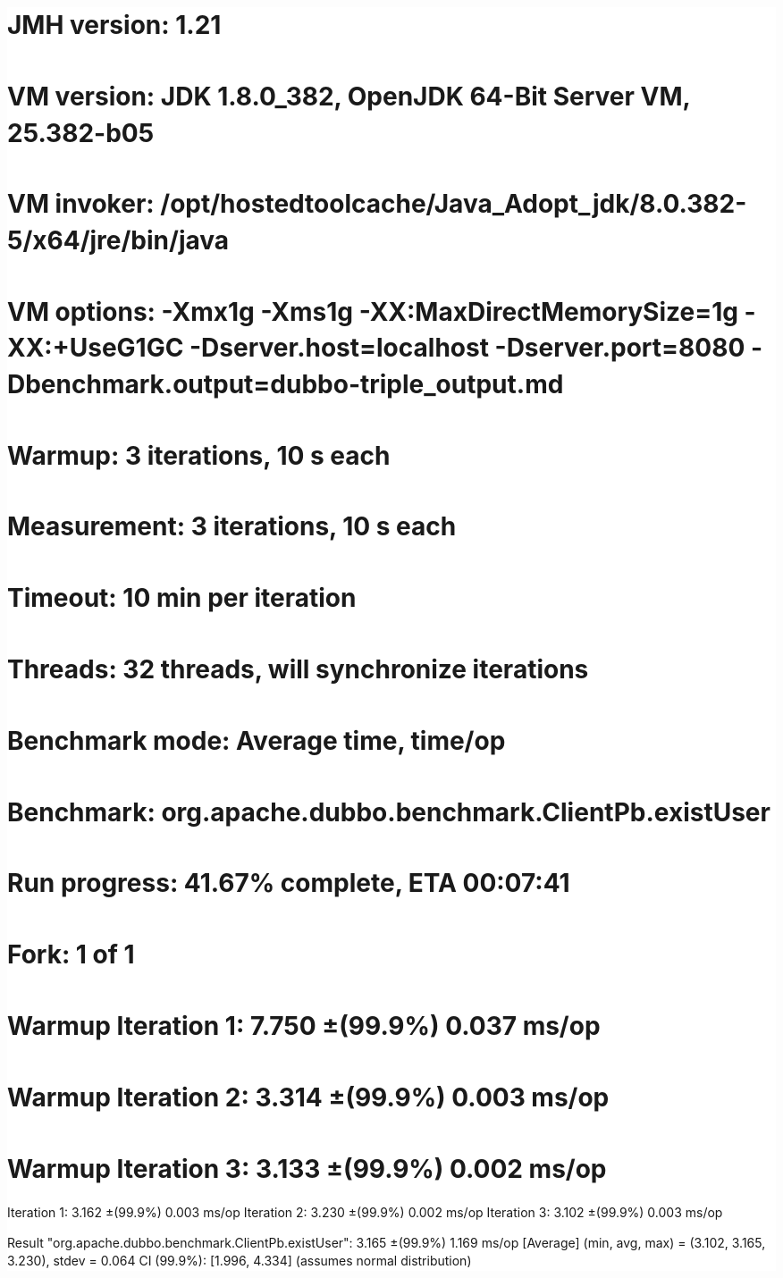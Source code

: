 
# JMH version: 1.21
# VM version: JDK 1.8.0_382, OpenJDK 64-Bit Server VM, 25.382-b05
# VM invoker: /opt/hostedtoolcache/Java_Adopt_jdk/8.0.382-5/x64/jre/bin/java
# VM options: -Xmx1g -Xms1g -XX:MaxDirectMemorySize=1g -XX:+UseG1GC -Dserver.host=localhost -Dserver.port=8080 -Dbenchmark.output=dubbo-triple_output.md
# Warmup: 3 iterations, 10 s each
# Measurement: 3 iterations, 10 s each
# Timeout: 10 min per iteration
# Threads: 32 threads, will synchronize iterations
# Benchmark mode: Average time, time/op
# Benchmark: org.apache.dubbo.benchmark.ClientPb.existUser

# Run progress: 41.67% complete, ETA 00:07:41
# Fork: 1 of 1
# Warmup Iteration   1: 7.750 ±(99.9%) 0.037 ms/op
# Warmup Iteration   2: 3.314 ±(99.9%) 0.003 ms/op
# Warmup Iteration   3: 3.133 ±(99.9%) 0.002 ms/op
Iteration   1: 3.162 ±(99.9%) 0.003 ms/op
Iteration   2: 3.230 ±(99.9%) 0.002 ms/op
Iteration   3: 3.102 ±(99.9%) 0.003 ms/op


Result "org.apache.dubbo.benchmark.ClientPb.existUser":
  3.165 ±(99.9%) 1.169 ms/op [Average]
  (min, avg, max) = (3.102, 3.165, 3.230), stdev = 0.064
  CI (99.9%): [1.996, 4.334] (assumes normal distribution)
